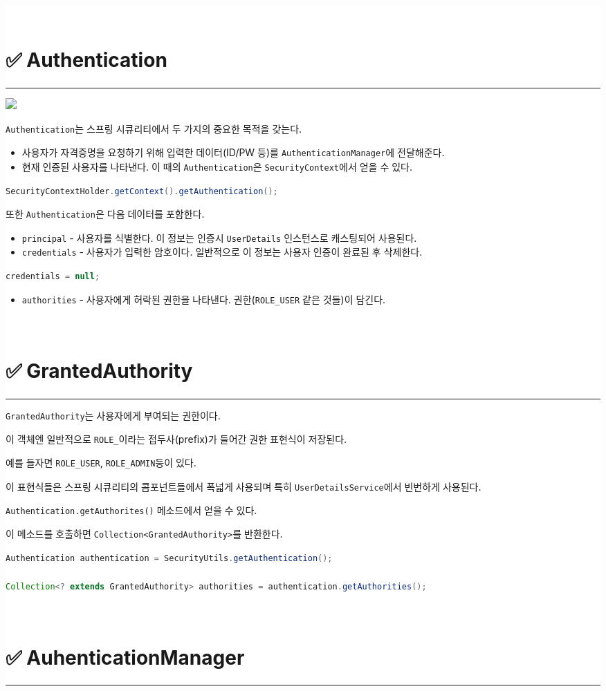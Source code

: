 &nbsp;  

# ✅ Authentication

---

![](https://img1.daumcdn.net/thumb/R1280x0/?scode=mtistory2&fname=https%3A%2F%2Fblog.kakaocdn.net%2Fdn%2Fb9mFZs%2Fbtq3090K3hs%2F1muU2Y1kbaYiP1KdtAZQpk%2Fimg.png)

`Authentication`는 스프링 시큐리티에서 두 가지의 중요한 목적을 갖는다.

- 사용자가 자격증명을 요청하기 위해 입력한 데이터(ID/PW 등)를 `AuthenticationManager`에 전달해준다.
- 현재 인증된 사용자를 나타낸다. 이 때의 `Authentication`은 `SecurityContext`에서 얻을 수 있다.

```java
SecurityContextHolder.getContext().getAuthentication();
```

또한 `Authentication`은 다음 데이터를 포함한다.

- `principal` - 사용자를 식별한다. 이 정보는 인증시 `UserDetails` 인스턴스로 캐스팅되어 사용된다.
- `credentials` - 사용자가 입력한 암호이다. 일반적으로 이 정보는 사용자 인증이 완료된 후 삭제한다.

```java
credentials = null;
```

- `authorities` - 사용자에게 허락된 권한을 나타낸다. 권한(`ROLE_USER` 같은 것들)이 담긴다.

&nbsp;  

# ✅ GrantedAuthority

---

`GrantedAuthority`는 사용자에게 부여되는 권한이다.

이 객체엔 일반적으로 `ROLE_`이라는 접두사(prefix)가 들어간 권한 표현식이 저장된다.

예를 들자면 `ROLE_USER`, `ROLE_ADMIN`등이 있다.

이 표현식들은 스프링 시큐리티의 콤포넌트들에서 폭넓게 사용되며 특히 `UserDetailsService`에서 빈번하게 사용된다.

`Authentication.getAuthorites()` 메소드에서 얻을 수 있다.

이 메소드를 호출하면 `Collection<GrantedAuthority>`를 반환한다.

```java
Authentication authentication = SecurityUtils.getAuthentication();

Collection<? extends GrantedAuthority> authorities = authentication.getAuthorities();
```

&nbsp;  

# ✅ AuhenticationManager

---
